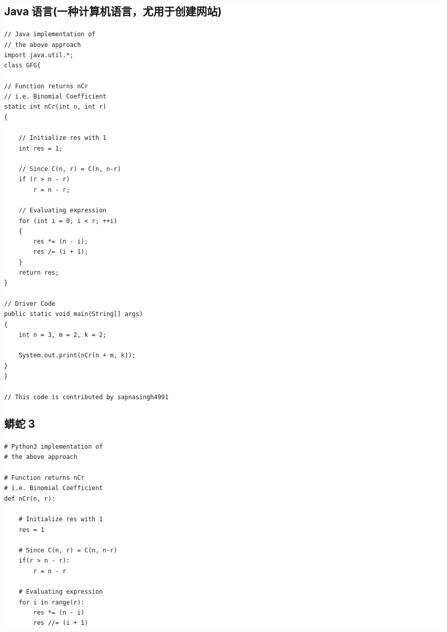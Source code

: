 ## Java 语言(一种计算机语言，尤用于创建网站)

```
// Java implementation of
// the above approach
import java.util.*;
class GFG{

// Function returns nCr
// i.e. Binomial Coefficient
static int nCr(int n, int r)
{

    // Initialize res with 1
    int res = 1;

    // Since C(n, r) = C(n, n-r)
    if (r > n - r)
        r = n - r;

    // Evaluating expression
    for (int i = 0; i < r; ++i)
    {
        res *= (n - i);
        res /= (i + 1);
    }
    return res;
}

// Driver Code
public static void main(String[] args)
{
    int n = 3, m = 2, k = 2;

    System.out.print(nCr(n + m, k));
}
}

// This code is contributed by sapnasingh4991
```

## 蟒蛇 3

```
# Python3 implementation of
# the above approach

# Function returns nCr
# i.e. Binomial Coefficient
def nCr(n, r):

    # Initialize res with 1
    res = 1

    # Since C(n, r) = C(n, n-r)
    if(r > n - r):
        r = n - r

    # Evaluating expression
    for i in range(r):
        res *= (n - i)
        res //= (i + 1)

```